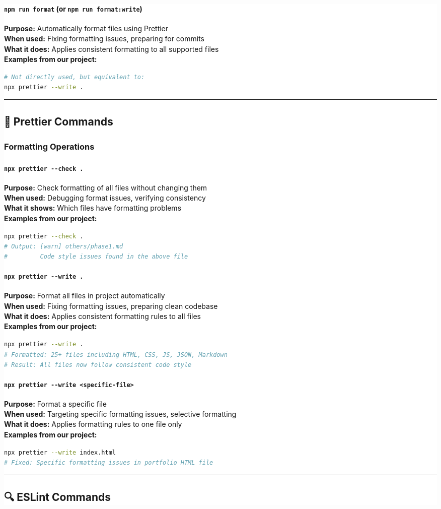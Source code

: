 #### `npm run format` (or `npm run format:write`)
**Purpose:** Automatically format files using Prettier  
**When used:** Fixing formatting issues, preparing for commits  
**What it does:** Applies consistent formatting to all supported files  
**Examples from our project:**
```bash
# Not directly used, but equivalent to:
npx prettier --write .
```

---

## 🎨 Prettier Commands

### **Formatting Operations**

#### `npx prettier --check .`
**Purpose:** Check formatting of all files without changing them  
**When used:** Debugging format issues, verifying consistency  
**What it shows:** Which files have formatting problems  
**Examples from our project:**
```bash
npx prettier --check .
# Output: [warn] others/phase1.md
#         Code style issues found in the above file
```

#### `npx prettier --write .`
**Purpose:** Format all files in project automatically  
**When used:** Fixing formatting issues, preparing clean codebase  
**What it does:** Applies consistent formatting rules to all files  
**Examples from our project:**
```bash
npx prettier --write .
# Formatted: 25+ files including HTML, CSS, JS, JSON, Markdown
# Result: All files now follow consistent code style
```

#### `npx prettier --write <specific-file>`
**Purpose:** Format a specific file  
**When used:** Targeting specific formatting issues, selective formatting  
**What it does:** Applies formatting rules to one file only  
**Examples from our project:**
```bash
npx prettier --write index.html
# Fixed: Specific formatting issues in portfolio HTML file
```

---

## 🔍 ESLint Commands
